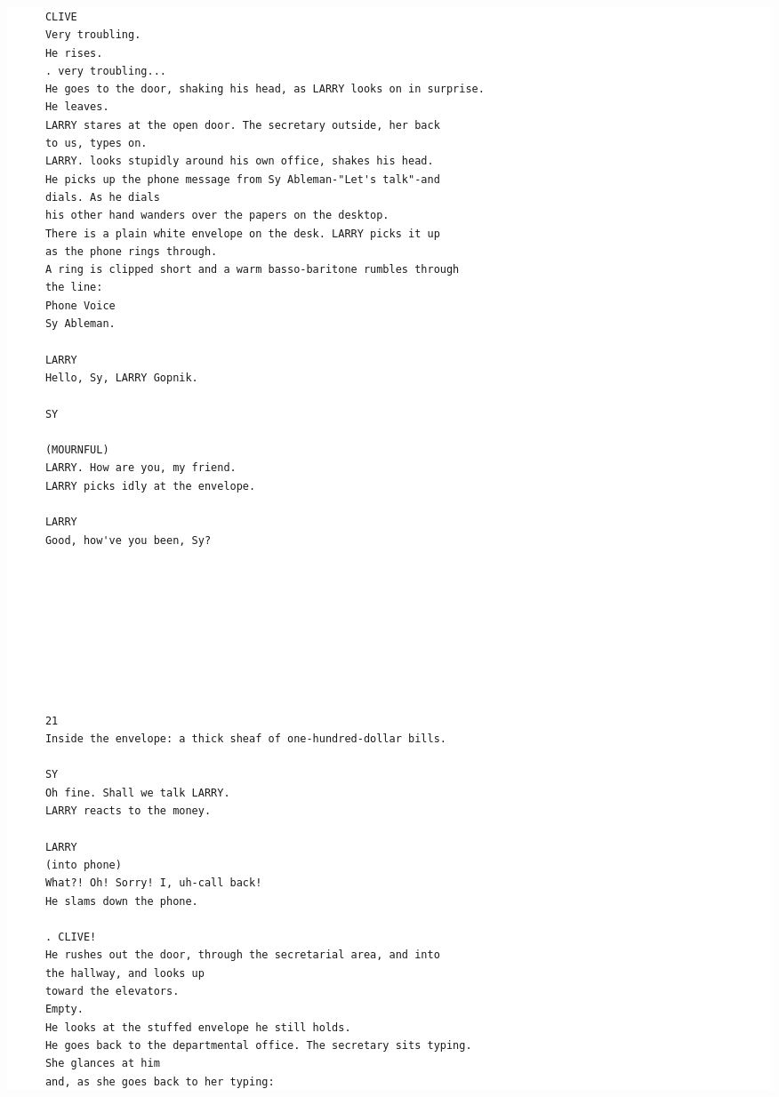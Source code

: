           CLIVE
          Very troubling.
          He rises.
          . very troubling...
          He goes to the door, shaking his head, as LARRY looks on in surprise.
          He leaves.
          LARRY stares at the open door. The secretary outside, her back
          to us, types on.
          LARRY. looks stupidly around his own office, shakes his head.
          He picks up the phone message from Sy Ableman-"Let's talk"-and
          dials. As he dials
          his other hand wanders over the papers on the desktop.
          There is a plain white envelope on the desk. LARRY picks it up
          as the phone rings through.
          A ring is clipped short and a warm basso-baritone rumbles through
          the line:
          Phone Voice
          Sy Ableman.

          LARRY
          Hello, Sy, LARRY Gopnik.

          SY

          (MOURNFUL)
          LARRY. How are you, my friend.
          LARRY picks idly at the envelope.

          LARRY
          Good, how've you been, Sy?

          

          

          

          

          21
          Inside the envelope: a thick sheaf of one-hundred-dollar bills.

          SY
          Oh fine. Shall we talk LARRY.
          LARRY reacts to the money.

          LARRY
          (into phone)
          What?! Oh! Sorry! I, uh-call back!
          He slams down the phone.

          . CLIVE!
          He rushes out the door, through the secretarial area, and into
          the hallway, and looks up
          toward the elevators.
          Empty.
          He looks at the stuffed envelope he still holds.
          He goes back to the departmental office. The secretary sits typing.
          She glances at him
          and, as she goes back to her typing:
